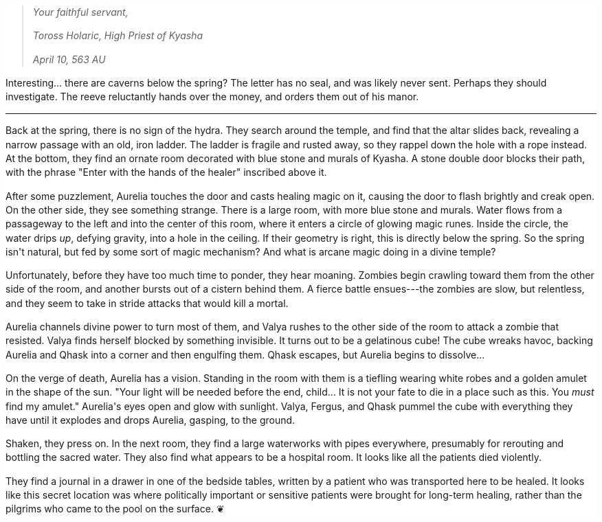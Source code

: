 >
> *Your faithful servant,*
>
> *Toross Holaric, High Priest of Kyasha*
>
> *April 10, 563 AU*

Interesting... there are caverns below the spring? The letter has no seal, and was likely never sent. Perhaps they should investigate. The reeve reluctantly hands over the money, and orders them out of his manor.

---

Back at the spring, there is no sign of the hydra. They search around the temple, and find that the altar slides back, revealing a narrow passage with an old, iron ladder. The ladder is fragile and rusted away, so they rappel down the hole with a rope instead. At the bottom, they find an ornate room decorated with blue stone and murals of Kyasha. A stone double door blocks their path, with the phrase "Enter with the hands of the healer" inscribed above it.

After some puzzlement, Aurelia touches the door and casts healing magic on it, causing the door to flash brightly and creak open. On the other side, they see something strange. There is a large room, with more blue stone and murals. Water flows from a passageway to the left and into the center of this room, where it enters a circle of glowing magic runes. Inside the circle, the water drips *up*, defying gravity, into a hole in the ceiling. If their geometry is right, this is directly below the spring. So the spring isn't natural, but fed by some sort of magic mechanism? And what is arcane magic doing in a divine temple?

Unfortunately, before they have too much time to ponder, they hear moaning. Zombies begin crawling toward them from the other side of the room, and another bursts out of a cistern behind them. A fierce battle ensues---the zombies are slow, but relentless, and they seem to take in stride attacks that would kill a mortal.

Aurelia channels divine power to turn most of them, and Valya rushes to the other side of the room to attack a zombie that resisted. Valya finds herself blocked by something invisible. It turns out to be a gelatinous cube! The cube wreaks havoc, backing Aurelia and Qhask into a corner and then engulfing them. Qhask escapes, but Aurelia begins to dissolve...

On the verge of death, Aurelia has a vision. Standing in the room with them is a tiefling wearing white robes and a golden amulet in the shape of the sun. "Your light will be needed before the end, child... It is not your fate to die in a place such as this. You *must* find my amulet." Aurelia's eyes open and glow with sunlight. Valya, Fergus, and Qhask pummel the cube with everything they have until it explodes and drops Aurelia, gasping, to the ground.

Shaken, they press on. In the next room, they find a large waterworks with pipes everywhere, presumably for rerouting and bottling the sacred water. They also find what appears to be a hospital room. It looks like all the patients died violently.

They find a journal in a drawer in one of the bedside tables, written by a patient who was transported here to be healed. It looks like this secret location was where politically important or sensitive patients were brought for long-term healing, rather than the pilgrims who came to the pool on the surface. &#x2766;
